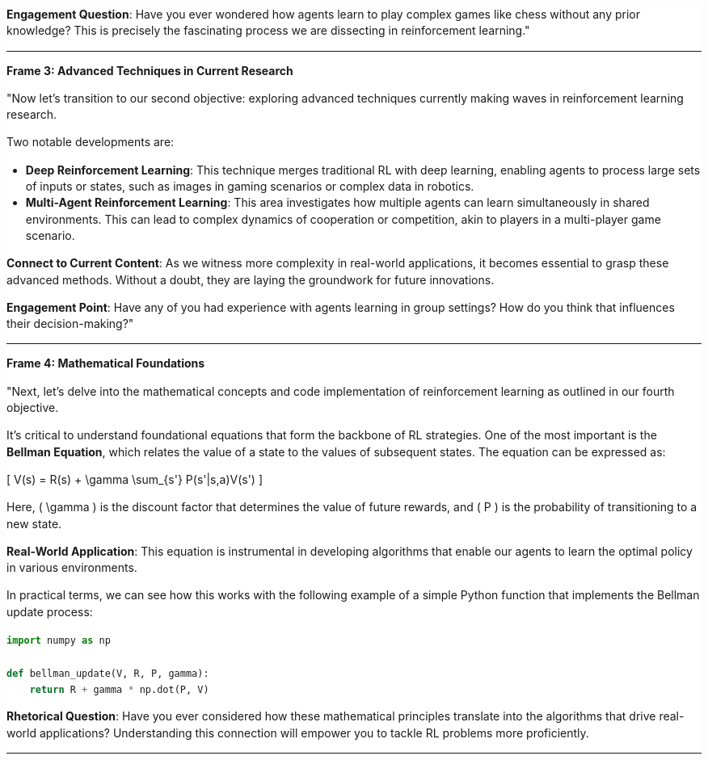 **Engagement Question**: Have you ever wondered how agents learn to play complex games like chess without any prior knowledge? This is precisely the fascinating process we are dissecting in reinforcement learning."

---

**Frame 3: Advanced Techniques in Current Research**

"Now let’s transition to our second objective: exploring advanced techniques currently making waves in reinforcement learning research.

Two notable developments are:
- **Deep Reinforcement Learning**: This technique merges traditional RL with deep learning, enabling agents to process large sets of inputs or states, such as images in gaming scenarios or complex data in robotics.
- **Multi-Agent Reinforcement Learning**: This area investigates how multiple agents can learn simultaneously in shared environments. This can lead to complex dynamics of cooperation or competition, akin to players in a multi-player game scenario.

**Connect to Current Content**: As we witness more complexity in real-world applications, it becomes essential to grasp these advanced methods. Without a doubt, they are laying the groundwork for future innovations.

**Engagement Point**: Have any of you had experience with agents learning in group settings? How do you think that influences their decision-making?"

---

**Frame 4: Mathematical Foundations**

"Next, let’s delve into the mathematical concepts and code implementation of reinforcement learning as outlined in our fourth objective.

It’s critical to understand foundational equations that form the backbone of RL strategies. One of the most important is the **Bellman Equation**, which relates the value of a state to the values of subsequent states. The equation can be expressed as:

\[
V(s) = R(s) + \gamma \sum_{s'} P(s'|s,a)V(s')
\]

Here, \( \gamma \) is the discount factor that determines the value of future rewards, and \( P \) is the probability of transitioning to a new state. 

**Real-World Application**: This equation is instrumental in developing algorithms that enable our agents to learn the optimal policy in various environments.

In practical terms, we can see how this works with the following example of a simple Python function that implements the Bellman update process:

```python
import numpy as np

def bellman_update(V, R, P, gamma):
    return R + gamma * np.dot(P, V)
```

**Rhetorical Question**: Have you ever considered how these mathematical principles translate into the algorithms that drive real-world applications? Understanding this connection will empower you to tackle RL problems more proficiently.

---